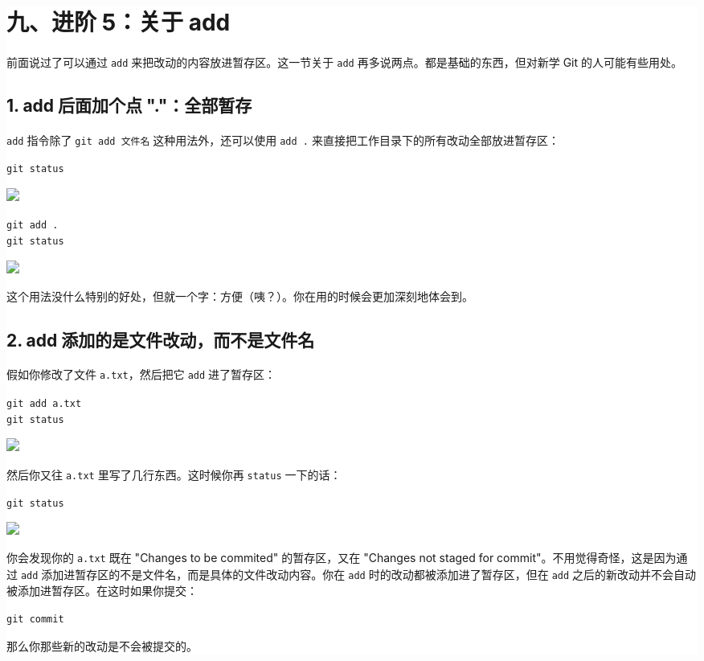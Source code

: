 # 九、进阶 5：关于 add

前面说过了可以通过 `add` 来把改动的内容放进暂存区。这一节关于 `add` 再多说两点。都是基础的东西，但对新学 Git 的人可能有些用处。

## 1\. add 后面加个点 "."：全部暂存

`add` 指令除了 `git add 文件名` 这种用法外，还可以使用 `add .` 来直接把工作目录下的所有改动全部放进暂存区：

```
git status

```

![](https://user-gold-cdn.xitu.io/2017/11/22/15fe36e3ee159b2e?w=623&h=341&f=jpeg&s=82623)

```
git add .
git status

```

![](https://user-gold-cdn.xitu.io/2017/11/22/15fe36e3ed623762?w=383&h=183&f=jpeg&s=46814)

这个用法没什么特别的好处，但就一个字：方便（咦？）。你在用的时候会更加深刻地体会到。

## 2\. add 添加的是文件改动，而不是文件名

假如你修改了文件 `a.txt`，然后把它 `add` 进了暂存区：

```
git add a.txt
git status

```

![](https://user-gold-cdn.xitu.io/2017/11/22/15fe36e3ee50d1a6?w=386&h=149&f=jpeg&s=40273)

然后你又往 `a.txt` 里写了几行东西。这时候你再 `status` 一下的话：

```
git status

```

![](https://user-gold-cdn.xitu.io/2017/11/22/15fe36e3ed9f9877?w=618&h=221&f=jpeg&s=56939)

你会发现你的 `a.txt` 既在 "Changes to be commited" 的暂存区，又在 "Changes not staged for commit"。不用觉得奇怪，这是因为通过 `add` 添加进暂存区的不是文件名，而是具体的文件改动内容。你在 `add` 时的改动都被添加进了暂存区，但在 `add` 之后的新改动并不会自动被添加进暂存区。在这时如果你提交：

```
git commit

```

那么你那些新的改动是不会被提交的。

